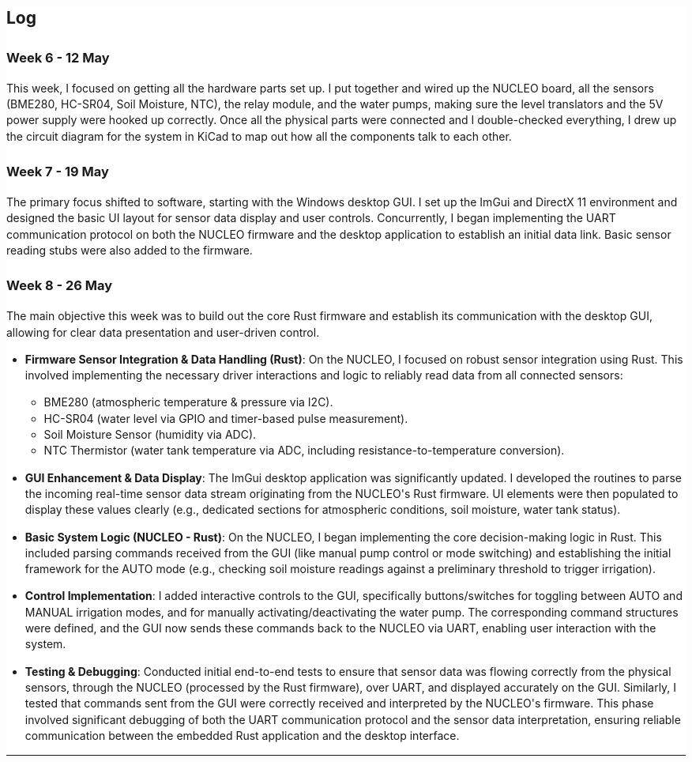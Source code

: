 
## Log



### Week 6 - 12 May
This week, I focused on getting all the hardware parts set up. I put together and wired up the NUCLEO board, all the sensors (BME280, HC-SR04, Soil Moisture, NTC), the relay module, and the water pumps, making sure the level translators and the 5V power supply were hooked up correctly. Once all the physical parts were connected and I double-checked everything, I drew up the circuit diagram for the system in KiCad to map out how all the components talk to each other.

### Week 7 - 19 May
The primary focus shifted to software, starting with the Windows desktop GUI. I set up the ImGui and DirectX 11 environment and designed the basic UI layout for sensor data display and user controls. Concurrently, I began implementing the UART communication protocol on both the NUCLEO firmware and the desktop application to establish an initial data link. Basic sensor reading stubs were also added to the firmware.

### Week 8 - 26 May
The main objective this week was to build out the core Rust firmware and establish its communication with the desktop GUI, allowing for clear data presentation and user-driven control.

- **Firmware Sensor Integration & Data Handling (Rust)**: On the NUCLEO, I focused on robust sensor integration using Rust. This involved implementing the necessary driver interactions and logic to reliably read data from all connected sensors:
  - BME280 (atmospheric temperature & pressure via I2C).
  - HC-SR04 (water level via GPIO and timer-based pulse measurement).
  - Soil Moisture Sensor (humidity via ADC).
  - NTC Thermistor (water tank temperature via ADC, including resistance-to-temperature conversion).

- **GUI Enhancement & Data Display**: The ImGui desktop application was significantly updated. I developed the routines to parse the incoming real-time sensor data stream originating from the NUCLEO's Rust firmware. UI elements were then populated to display these values clearly (e.g., dedicated sections for atmospheric conditions, soil moisture, water tank status).

- **Basic System Logic (NUCLEO - Rust)**: On the NUCLEO, I began implementing the core decision-making logic in Rust. This included parsing commands received from the GUI (like manual pump control or mode switching) and establishing the initial framework for the AUTO mode (e.g., checking soil moisture readings against a preliminary threshold to trigger irrigation).

- **Control Implementation**: I added interactive controls to the GUI, specifically buttons/switches for toggling between AUTO and MANUAL irrigation modes, and for manually activating/deactivating the water pump. The corresponding command structures were defined, and the GUI now sends these commands back to the NUCLEO via UART, enabling user interaction with the system.

- **Testing & Debugging**: Conducted initial end-to-end tests to ensure that sensor data was flowing correctly from the physical sensors, through the NUCLEO (processed by the Rust firmware), over UART, and displayed accurately on the GUI. Similarly, I tested that commands sent from the GUI were correctly received and interpreted by the NUCLEO's firmware. This phase involved significant debugging of both the UART communication protocol and the sensor data interpretation, ensuring reliable communication between the embedded Rust application and the desktop interface.
---
